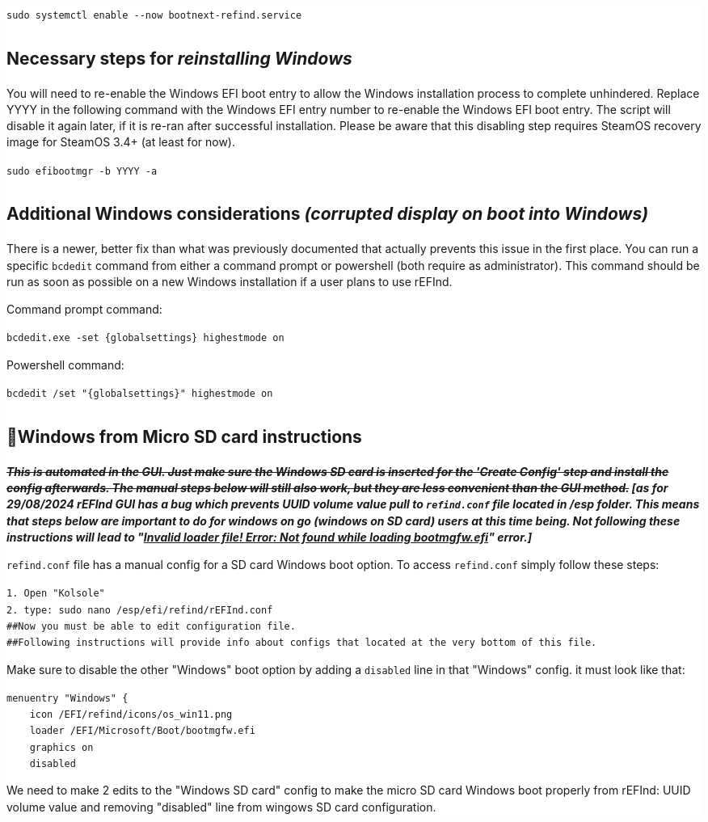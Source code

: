`sudo systemctl enable --now bootnext-refind.service`

## **Necessary steps for _reinstalling Windows_**

You will need to re-enable the Windows EFI boot entry to allow the Windows installation process to complete unhindered. Replace YYYY in the following command with the Windows EFI entry number to re-enable the Windows EFI boot entry. The script will disable it again later, if it is re-ran after successful installation. Please be aware that this disabling step requires SteamOS recovery image for SteamOS 3.4+ (at least for now).

`sudo efibootmgr -b YYYY -a`

## **Additional Windows considerations _(corrupted display on boot into Windows)_**

There is a newer, better fix than what was previously documented that actually prevents this issue in the first place. You can run a specific `bcdedit` command from either a command prompt or powershell (both require as administrator). This command should be run as soon as possible on a new Windows installation if a user plans to use rEFInd.

Command prompt command:

`bcdedit.exe -set {globalsettings} highestmode on`

Powershell command:

`bcdedit /set "{globalsettings}" highestmode on`

## :floppy_disk:**Windows from Micro SD card instructions**

***~~This is automated in the GUI. Just make sure the Windows SD card is inserted for the 'Create Config' step and install the config afterwards. The manual steps below will still also work, but they are less convenient than the GUI method.~~ [as for 29/08/2024 rEFInd GUI has a bug which prevents UUID volume value pull to `refind.conf` file located in /esp folder. This means that steps below are important to do for windows on go (windows on SD card) users at this time being. Not following these instructions will lead to "[Invalid loader file! Error: Not found while loading bootmgfw.efi](https://github.com/jlobue10/SteamDeck_rEFInd/issues/121)" error.]***

`refind.conf` file has a manual config for a SD card Windows boot option. To access `refind.conf` simply follow these steps:
```
1. Open "Kolsole"
2. type: sudo nano /esp/efi/refind/rEFInd.conf
##Now you must be able to edit configuration file.
##Following instructions will provide info about configs that located at the very bottom of this file.
```
Make sure to disable the other "Windows" boot option by adding a `disabled` line in that "Windows" config.
it must look like that:
```
menuentry "Windows" {
	icon /EFI/refind/icons/os_win11.png
	loader /EFI/Microsoft/Boot/bootmgfw.efi
	graphics on
	disabled
```
 We need to make 2 edits to the "Windows SD card" config to make the micro SD card Windows boot properly from rEFInd: UUID volume value and removing "disabled" line from wingows SD card configuration.
